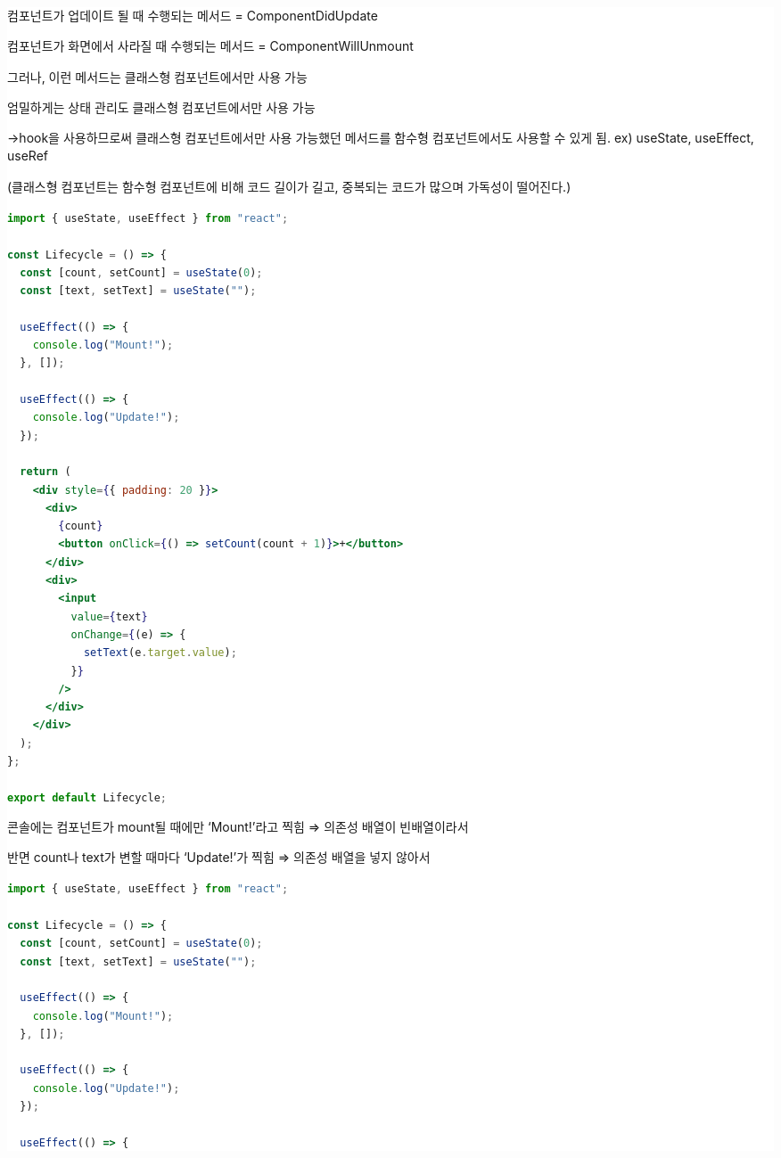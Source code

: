 컴포넌트가 업데이트 될 때 수행되는 메서드 = ComponentDidUpdate

컴포넌트가 화면에서 사라질 때 수행되는 메서드 = ComponentWillUnmount

그러나, 이런 메서드는 클래스형 컴포넌트에서만 사용 가능

엄밀하게는 상태 관리도 클래스형 컴포넌트에서만 사용 가능 

→hook을 사용하므로써 클래스형 컴포넌트에서만 사용 가능했던 메서드를 함수형 컴포넌트에서도 사용할 수 있게 됨. ex) useState, useEffect, useRef

(클래스형 컴포넌트는 함수형 컴포넌트에 비해 코드 길이가 길고, 중복되는 코드가 많으며 가독성이 떨어진다.)

```jsx
import { useState, useEffect } from "react";

const Lifecycle = () => {
  const [count, setCount] = useState(0);
  const [text, setText] = useState("");

  useEffect(() => {
    console.log("Mount!");
  }, []);

  useEffect(() => {
    console.log("Update!");
  });

  return (
    <div style={{ padding: 20 }}>
      <div>
        {count}
        <button onClick={() => setCount(count + 1)}>+</button>
      </div>
      <div>
        <input
          value={text}
          onChange={(e) => {
            setText(e.target.value);
          }}
        />
      </div>
    </div>
  );
};

export default Lifecycle;
```

콘솔에는 컴포넌트가 mount될 때에만 ‘Mount!’라고 찍힘 ⇒ 의존성 배열이 빈배열이라서

반면 count나 text가 변할 때마다 ‘Update!’가 찍힘 ⇒ 의존성 배열을 넣지 않아서

```jsx
import { useState, useEffect } from "react";

const Lifecycle = () => {
  const [count, setCount] = useState(0);
  const [text, setText] = useState("");

  useEffect(() => {
    console.log("Mount!");
  }, []);

  useEffect(() => {
    console.log("Update!");
  });

  useEffect(() => {
```